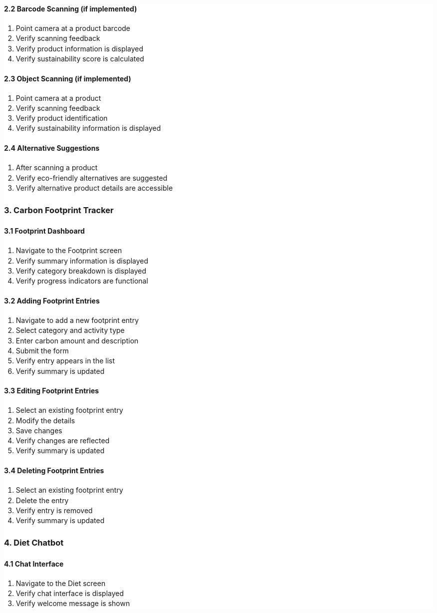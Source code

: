 #### 2.2 Barcode Scanning (if implemented)
1. Point camera at a product barcode
2. Verify scanning feedback
3. Verify product information is displayed
4. Verify sustainability score is calculated

#### 2.3 Object Scanning (if implemented)
1. Point camera at a product
2. Verify scanning feedback
3. Verify product identification
4. Verify sustainability information is displayed

#### 2.4 Alternative Suggestions
1. After scanning a product
2. Verify eco-friendly alternatives are suggested
3. Verify alternative product details are accessible

### 3. Carbon Footprint Tracker

#### 3.1 Footprint Dashboard
1. Navigate to the Footprint screen
2. Verify summary information is displayed
3. Verify category breakdown is displayed
4. Verify progress indicators are functional

#### 3.2 Adding Footprint Entries
1. Navigate to add a new footprint entry
2. Select category and activity type
3. Enter carbon amount and description
4. Submit the form
5. Verify entry appears in the list
6. Verify summary is updated

#### 3.3 Editing Footprint Entries
1. Select an existing footprint entry
2. Modify the details
3. Save changes
4. Verify changes are reflected
5. Verify summary is updated

#### 3.4 Deleting Footprint Entries
1. Select an existing footprint entry
2. Delete the entry
3. Verify entry is removed
4. Verify summary is updated

### 4. Diet Chatbot

#### 4.1 Chat Interface
1. Navigate to the Diet screen
2. Verify chat interface is displayed
3. Verify welcome message is shown

